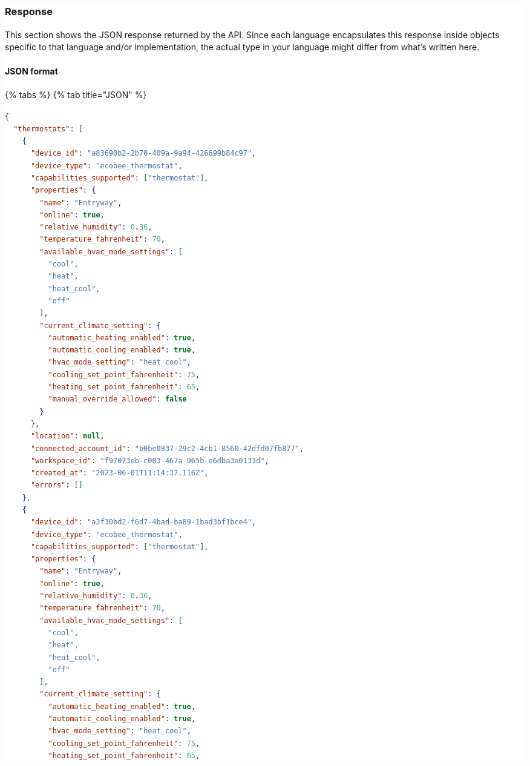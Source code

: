 ### Response

This section shows the JSON response returned by the API. Since each language encapsulates this response inside objects specific to that language and/or implementation, the actual type in your language might differ from what’s written here.

#### JSON format

{% tabs %}
{% tab title="JSON" %}
```json
{
  "thermostats": [
    {
      "device_id": "a83690b2-2b70-409a-9a94-426699b84c97",
      "device_type": "ecobee_thermostat",
      "capabilities_supported": ["thermostat"],
      "properties": {
        "name": "Entryway",
        "online": true,
        "relative_humidity": 0.36,
        "temperature_fahrenheit": 70,
        "available_hvac_mode_settings": [
          "cool",
          "heat",
          "heat_cool",
          "off"
        ],
        "current_climate_setting": {
          "automatic_heating_enabled": true,
          "automatic_cooling_enabled": true,
          "hvac_mode_setting": "heat_cool",
          "cooling_set_point_fahrenheit": 75,
          "heating_set_point_fahrenheit": 65,
          "manual_override_allowed": false 
        }
      },
      "location": null,
      "connected_account_id": "b0be0837-29c2-4cb1-8560-42dfd07fb877",
      "workspace_id": "f97073eb-c003-467a-965b-e6dba3a0131d",
      "created_at": "2023-06-01T11:14:37.116Z",
      "errors": []
    },
    {
      "device_id": "a3f30bd2-f6d7-4bad-ba89-1bad3bf1bce4",
      "device_type": "ecobee_thermostat",
      "capabilities_supported": ["thermostat"],
      "properties": {
        "name": "Entryway",
        "online": true,
        "relative_humidity": 0.36,
        "temperature_fahrenheit": 70,
        "available_hvac_mode_settings": [
          "cool",
          "heat",
          "heat_cool",
          "off"
        ],
        "current_climate_setting": {
          "automatic_heating_enabled": true,
          "automatic_cooling_enabled": true,
          "hvac_mode_setting": "heat_cool",
          "cooling_set_point_fahrenheit": 75,
          "heating_set_point_fahrenheit": 65,
```